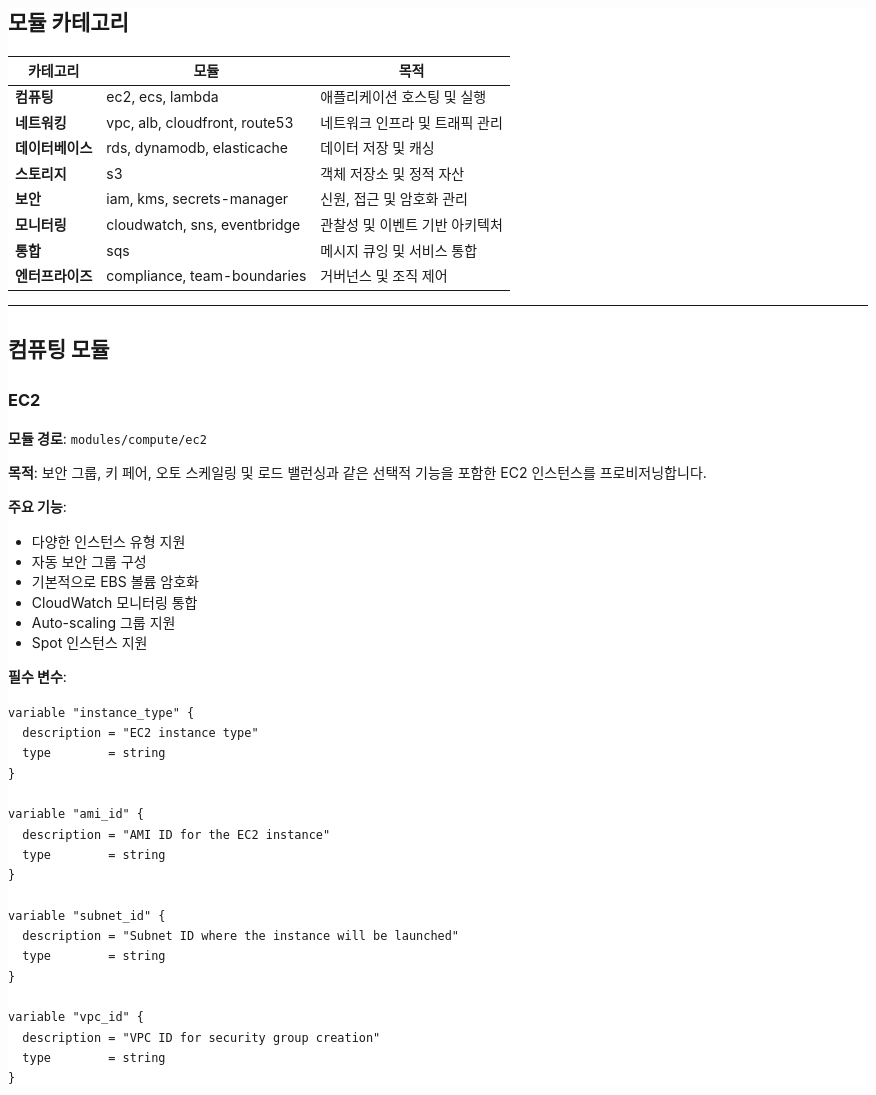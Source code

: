## 모듈 카테고리

| 카테고리 | 모듈 | 목적 |
|----------|---------|---------|
| **컴퓨팅** | ec2, ecs, lambda | 애플리케이션 호스팅 및 실행 |
| **네트워킹** | vpc, alb, cloudfront, route53 | 네트워크 인프라 및 트래픽 관리 |
| **데이터베이스** | rds, dynamodb, elasticache | 데이터 저장 및 캐싱 |
| **스토리지** | s3 | 객체 저장소 및 정적 자산 |
| **보안** | iam, kms, secrets-manager | 신원, 접근 및 암호화 관리 |
| **모니터링** | cloudwatch, sns, eventbridge | 관찰성 및 이벤트 기반 아키텍처 |
| **통합** | sqs | 메시지 큐잉 및 서비스 통합 |
| **엔터프라이즈** | compliance, team-boundaries | 거버넌스 및 조직 제어 |

---

## 컴퓨팅 모듈

### EC2

**모듈 경로**: `modules/compute/ec2`

**목적**: 보안 그룹, 키 페어, 오토 스케일링 및 로드 밸런싱과 같은 선택적 기능을 포함한 EC2 인스턴스를 프로비저닝합니다.

**주요 기능**:
- 다양한 인스턴스 유형 지원
- 자동 보안 그룹 구성
- 기본적으로 EBS 볼륨 암호화
- CloudWatch 모니터링 통합
- Auto-scaling 그룹 지원
- Spot 인스턴스 지원

**필수 변수**:
```hcl
variable "instance_type" {
  description = "EC2 instance type"
  type        = string
}

variable "ami_id" {
  description = "AMI ID for the EC2 instance"
  type        = string
}

variable "subnet_id" {
  description = "Subnet ID where the instance will be launched"
  type        = string
}

variable "vpc_id" {
  description = "VPC ID for security group creation"
  type        = string
}
```

